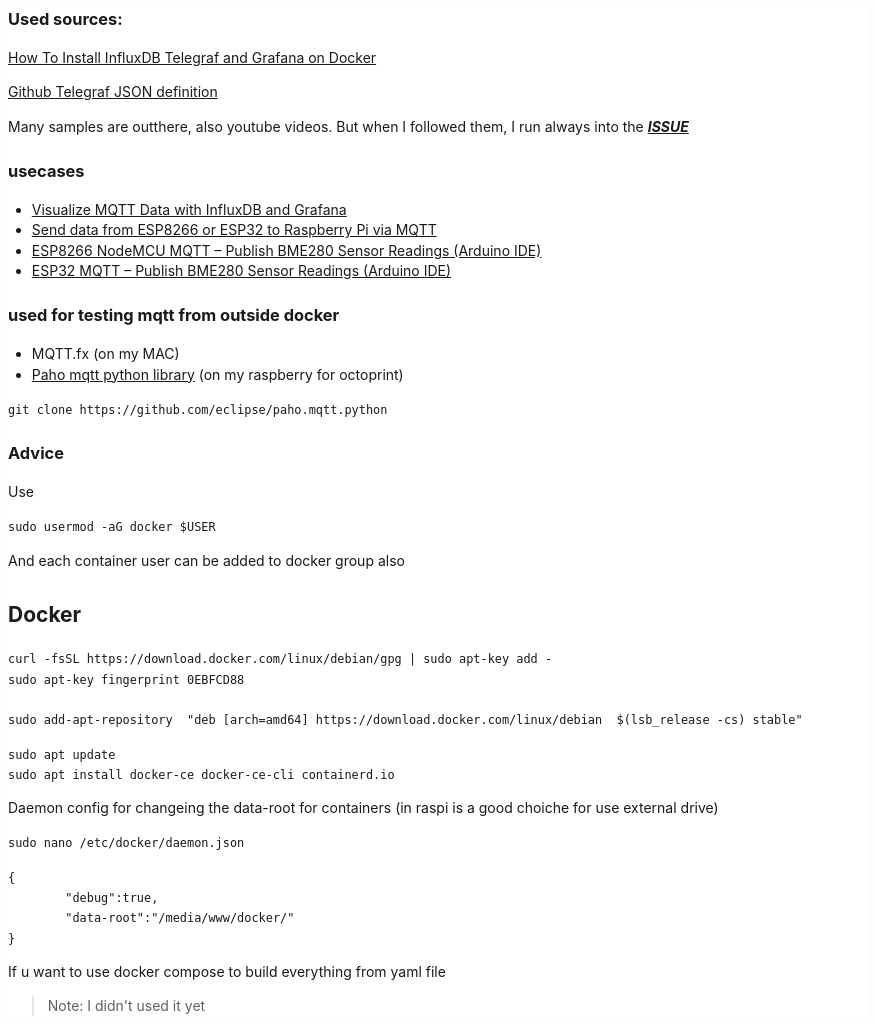 ### Used sources:
[How To Install InfluxDB Telegraf and Grafana on Docker](https://devconnected.com/how-to-install-influxdb-telegraf-and-grafana-on-docker/#Creatingupdating_the_InfluxDB_meta_database)

[Github Telegraf JSON definition](https://github.com/influxdata/telegraf/tree/master/plugins/parsers/json)

Many samples are outthere, also youtube videos. But when I followed them, I run always into the [***ISSUE***](#issue)

### usecases
- [Visualize MQTT Data with InfluxDB and Grafana](https://diyi0t.com/visualize-mqtt-data-with-influxdb-and-grafana/)
- [Send data from ESP8266 or ESP32 to Raspberry Pi via MQTT](https://diyi0t.com/microcontroller-to-raspberry-pi-wifi-mqtt-communication/)
- [ESP8266 NodeMCU MQTT – Publish BME280 Sensor Readings (Arduino IDE)](https://randomnerdtutorials.com/esp8266-nodemcu-mqtt-publish-bme280-arduino/)
- [ESP32 MQTT – Publish BME280 Sensor Readings (Arduino IDE)](https://randomnerdtutorials.com/esp32-mqtt-publish-bme280-arduino/)

### used for testing mqtt from outside docker
- MQTT.fx (on my MAC)
- [Paho mqtt python library](https://github.com/eclipse/paho.mqtt.python) (on my raspberry for octoprint)
~~~
git clone https://github.com/eclipse/paho.mqtt.python
~~~

### Advice
Use
~~~
sudo usermod -aG docker $USER
~~~
And each container user can be added to docker group also


## Docker

~~~
curl -fsSL https://download.docker.com/linux/debian/gpg | sudo apt-key add -
sudo apt-key fingerprint 0EBFCD88

sudo add-apt-repository  "deb [arch=amd64] https://download.docker.com/linux/debian  $(lsb_release -cs) stable"
~~~
~~~
sudo apt update
sudo apt install docker-ce docker-ce-cli containerd.io
~~~
Daemon config for changeing the data-root for containers (in raspi is a good choiche for use external drive)
~~~
sudo nano /etc/docker/daemon.json
~~~
~~~
{
        "debug":true,
        "data-root":"/media/www/docker/"
}
~~~
If u want to use docker compose to build everything from yaml file
> Note: I didn't used it yet
